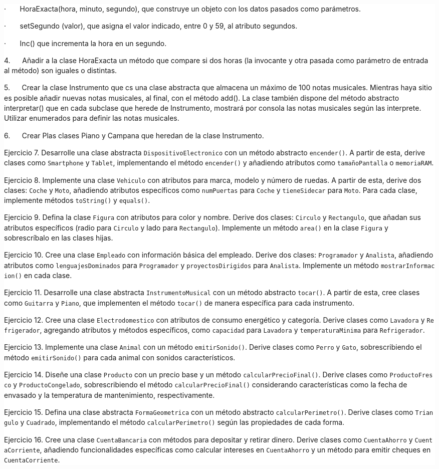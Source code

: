 ·       HoraExacta(hora, minuto, segundo), que construye un objeto con los datos pasados como parámetros.

·       setSegundo (valor), que asigna el valor indicado, entre 0 y 59, al atributo segundos.

·       Inc() que incrementa la hora en un segundo.

4.      Añadir a la clase HoraExacta un método que compare si dos horas (la invocante y otra pasada como parámetro de entrada al método) son iguales o distintas.

5.      Crear la clase Instrumento que cs una clase abstracta que almacena un máximo de 100 notas musicales. Mientras haya sitio es posible añadir nuevas notas musicales, al final, con el método add(). La clase también dispone del método abstracto interpretar() que en cada subclase que herede de Instrumento, mostrará por consola las notas musicales según las interprete. Utilizar enumerados para definir las notas musicales.

6.      Crear Plas clases Piano y Campana que heredan de la clase Instrumento.


Ejercicio 7. Desarrolle una clase abstracta `DispositivoElectronico` con un método abstracto `encender()`. A partir de esta, derive clases como `Smartphone` y `Tablet`, implementando el método `encender()` y añadiendo atributos como `tamañoPantalla` o `memoriaRAM`.

Ejercicio 8. Implemente una clase `Vehiculo` con atributos para marca, modelo y número de ruedas. A partir de esta, derive dos clases: `Coche` y `Moto`, añadiendo atributos específicos como `numPuertas` para `Coche` y `tieneSidecar` para `Moto`. Para cada clase, implemente métodos `toString()` y `equals()`.

Ejercicio 9. Defina la clase `Figura` con atributos para color y nombre. Derive dos clases: `Circulo` y `Rectangulo`, que añadan sus atributos específicos (radio para `Circulo` y lado para `Rectangulo`). Implemente un método `area()` en la clase `Figura` y sobrescríbalo en las clases hijas.

Ejercicio 10. Cree una clase `Empleado` con información básica del empleado. Derive dos clases: `Programador` y `Analista`, añadiendo atributos como `lenguajesDominados` para `Programador` y `proyectosDirigidos` para `Analista`. Implemente un método `mostrarInformacion()` en cada clase.

Ejercicio 11. Desarrolle una clase abstracta `InstrumentoMusical` con un método abstracto `tocar()`. A partir de esta, cree clases como `Guitarra` y `Piano`, que implementen el método `tocar()` de manera específica para cada instrumento.

Ejercicio 12. Cree una clase `Electrodomestico` con atributos de consumo energético y categoría. Derive clases como `Lavadora` y `Refrigerador`, agregando atributos y métodos específicos, como `capacidad` para `Lavadora` y `temperaturaMinima` para `Refrigerador`.

Ejercicio 13. Implemente una clase `Animal` con un método `emitirSonido()`. Derive clases como `Perro` y `Gato`, sobrescribiendo el método `emitirSonido()` para cada animal con sonidos característicos.

Ejercicio 14. Diseñe una clase `Producto` con un precio base y un método `calcularPrecioFinal()`. Derive clases como `ProductoFresco` y `ProductoCongelado`, sobrescribiendo el método `calcularPrecioFinal()` considerando características como la fecha de envasado y la temperatura de mantenimiento, respectivamente.

Ejercicio 15. Defina una clase abstracta `FormaGeometrica` con un método abstracto `calcularPerimetro()`. Derive clases como `Triangulo` y `Cuadrado`, implementando el método `calcularPerimetro()` según las propiedades de cada forma.

Ejercicio 16. Cree una clase `CuentaBancaria` con métodos para depositar y retirar dinero. Derive clases como `CuentaAhorro` y `CuentaCorriente`, añadiendo funcionalidades específicas como calcular intereses en `CuentaAhorro` y un método para emitir cheques en `CuentaCorriente`.




